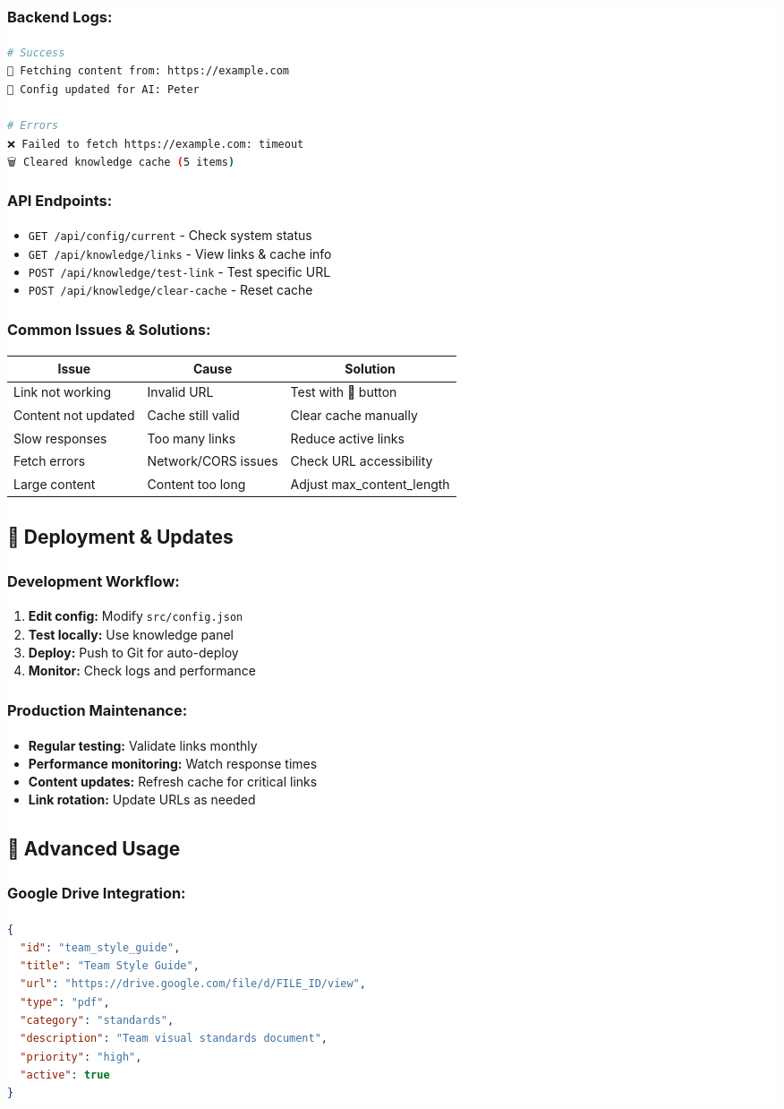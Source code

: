 ### **Backend Logs:**
```bash
# Success
🔗 Fetching content from: https://example.com
🔧 Config updated for AI: Peter

# Errors  
❌ Failed to fetch https://example.com: timeout
🗑️ Cleared knowledge cache (5 items)
```

### **API Endpoints:**
- `GET /api/config/current` - Check system status
- `GET /api/knowledge/links` - View links & cache info
- `POST /api/knowledge/test-link` - Test specific URL
- `POST /api/knowledge/clear-cache` - Reset cache

### **Common Issues & Solutions:**

| Issue | Cause | Solution |
|-------|-------|----------|
| Link not working | Invalid URL | Test with 🧪 button |
| Content not updated | Cache still valid | Clear cache manually |
| Slow responses | Too many links | Reduce active links |
| Fetch errors | Network/CORS issues | Check URL accessibility |
| Large content | Content too long | Adjust max_content_length |

## 🔄 Deployment & Updates

### **Development Workflow:**
1. **Edit config:** Modify `src/config.json`
2. **Test locally:** Use knowledge panel
3. **Deploy:** Push to Git for auto-deploy
4. **Monitor:** Check logs and performance

### **Production Maintenance:**
- **Regular testing:** Validate links monthly
- **Performance monitoring:** Watch response times
- **Content updates:** Refresh cache for critical links
- **Link rotation:** Update URLs as needed

## 🚀 Advanced Usage

### **Google Drive Integration:**
```json
{
  "id": "team_style_guide",
  "title": "Team Style Guide",
  "url": "https://drive.google.com/file/d/FILE_ID/view",
  "type": "pdf",
  "category": "standards",
  "description": "Team visual standards document",
  "priority": "high",
  "active": true
}
```
